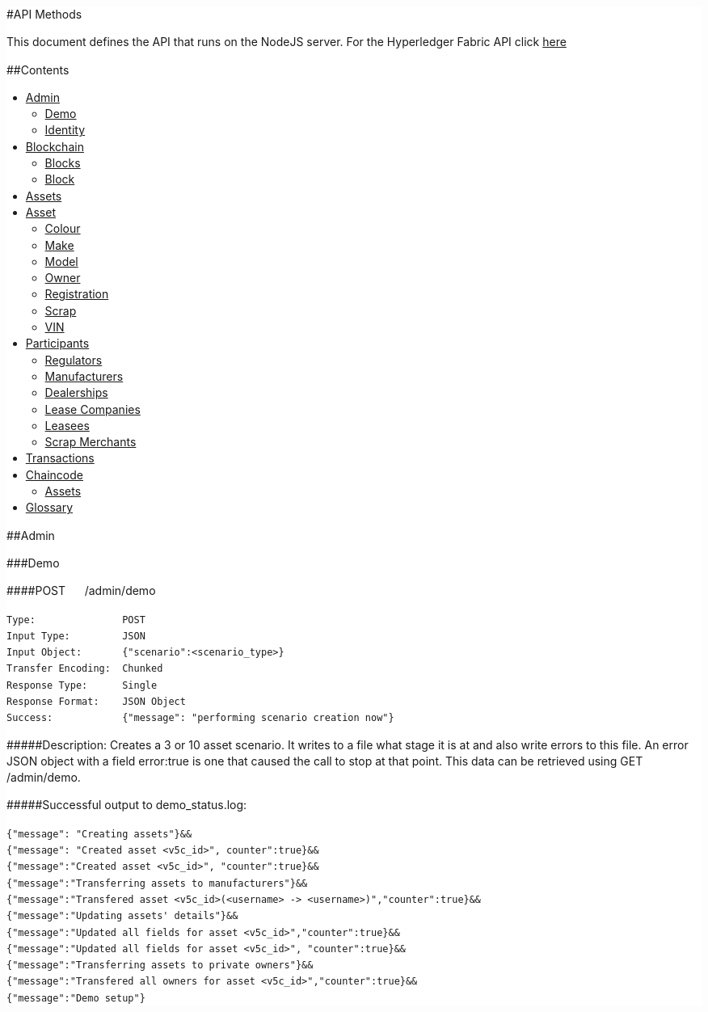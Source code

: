 #API Methods

This document defines the API that runs on the NodeJS server. For the Hyperledger Fabric API click [here](https://github.com/hyperledger/fabric/blob/master/docs/API/CoreAPI.md#rest-api)

##Contents

* [Admin](#admin)
	* [Demo](#demo)
	* [Identity](#identity)
* [Blockchain](#blockchain)
	* [Blocks](#blocks)
	* [Block](#block)
* [Assets](#assets)
* [Asset](#asset)
	* [Colour](#colour)
	* [Make](#make)
	* [Model](#model)
	* [Owner](#owner)
	* [Registration](#registration)
	* [Scrap](#scrap)
	* [VIN](#vin)
* [Participants](#participants)
	* [Regulators](#regulators)
	* [Manufacturers](#manufacturers)
	* [Dealerships](#dealerships)
	* [Lease Companies](#lease-companies)
	* [Leasees](#leasees)
	* [Scrap Merchants](#scrap-merchants)
* [Transactions](#transactions)
* [Chaincode](#chaincode)
	* [Assets](#assets_chaincode)
* [Glossary](#glossary)

##Admin

###Demo


####POST&nbsp;&nbsp;&nbsp;&nbsp;&nbsp;&nbsp;/admin/demo

	Type:				POST
	Input Type:			JSON
	Input Object:		{"scenario":<scenario_type>}
	Transfer Encoding:	Chunked
	Response Type:		Single
	Response Format:	JSON Object
	Success:			{"message": "performing scenario creation now"}
#####Description: 
Creates a 3 or 10 asset scenario. It writes to a file what stage it is at and also write errors to this file. An error JSON object with a field error:true is one that caused the call to stop at that point. This data can be retrieved using GET /admin/demo.

#####Successful output to demo_status.log:

	{"message": "Creating assets"}&&
	{"message": "Created asset <v5c_id>", counter":true}&&
	{"message":"Created asset <v5c_id>", "counter":true}&&
	{"message":"Transferring assets to manufacturers"}&&
	{"message":"Transfered asset <v5c_id>(<username> -> <username>)","counter":true}&&
	{"message":"Updating assets' details"}&&
	{"message":"Updated all fields for asset <v5c_id>","counter":true}&&
	{"message":"Updated all fields for asset <v5c_id>", "counter":true}&&
	{"message":"Transferring assets to private owners"}&&
	{"message":"Transfered all owners for asset <v5c_id>","counter":true}&&
	{"message":"Demo setup"}
